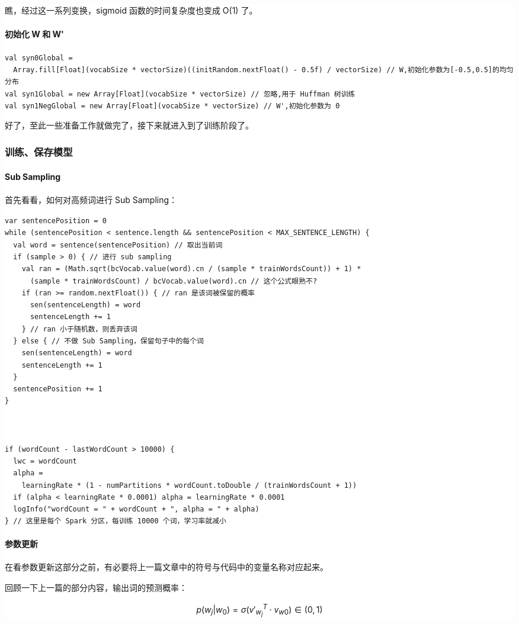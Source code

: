 
瞧，经过这一系列变换，sigmoid 函数的时间复杂度也变成 O(1) 了。

#### **初始化 W 和 W'**

    
    
    val syn0Global =
      Array.fill[Float](vocabSize * vectorSize)((initRandom.nextFloat() - 0.5f) / vectorSize) // W,初始化参数为[-0.5,0.5]的均匀分布
    val syn1Global = new Array[Float](vocabSize * vectorSize) // 忽略,用于 Huffman 树训练
    val syn1NegGlobal = new Array[Float](vocabSize * vectorSize) // W',初始化参数为 0
    

好了，至此一些准备工作就做完了，接下来就进入到了训练阶段了。

### 训练、保存模型

#### **Sub Sampling**

首先看看，如何对高频词进行 Sub Sampling：

    
    
    var sentencePosition = 0
    while (sentencePosition < sentence.length && sentencePosition < MAX_SENTENCE_LENGTH) {
      val word = sentence(sentencePosition) // 取出当前词
      if (sample > 0) { // 进行 sub sampling
        val ran = (Math.sqrt(bcVocab.value(word).cn / (sample * trainWordsCount)) + 1) *
          (sample * trainWordsCount) / bcVocab.value(word).cn // 这个公式眼熟不?
        if (ran >= random.nextFloat()) { // ran 是该词被保留的概率
          sen(sentenceLength) = word
          sentenceLength += 1
        } // ran 小于随机数，则丢弃该词
      } else { // 不做 Sub Sampling，保留句子中的每个词
        sen(sentenceLength) = word
        sentenceLength += 1
      }
      sentencePosition += 1
    }
    
    
    
    if (wordCount - lastWordCount > 10000) {
      lwc = wordCount
      alpha =
        learningRate * (1 - numPartitions * wordCount.toDouble / (trainWordsCount + 1))
      if (alpha < learningRate * 0.0001) alpha = learningRate * 0.0001
      logInfo("wordCount = " + wordCount + ", alpha = " + alpha)
    } // 这里是每个 Spark 分区，每训练 10000 个词，学习率就减小
    

#### **参数更新**

在看参数更新这部分之前，有必要将上一篇文章中的符号与代码中的变量名称对应起来。

回顾一下上一篇的部分内容，输出词的预测概率：

$$p(w_j|w_0) = σ(v'^T_{w_j} \cdot v_{w0}) \in(0,1) \tag{1}$$
